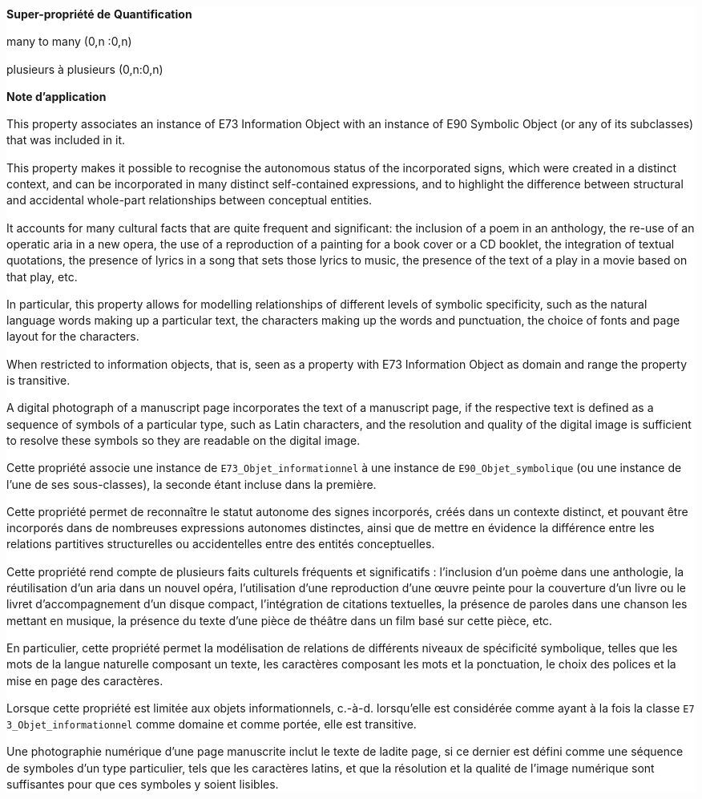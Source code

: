<td><strong>Super-propriété de</strong></td>
<td class="en">
</td>
<td>
</td>
</tr>
<tr>
<td><strong>Quantification</strong></td>
<td class="en">
<p>many to many (0,n :0,n)</p>
</td>
<td>
<p>plusieurs à plusieurs (0,n:0,n)</p>
</td>
</tr>
<tr>
<td><strong>Note d’application</strong></td>
<td class="en">
<p>This property associates an instance of E73 Information Object with an instance of E90 Symbolic Object (or any of its subclasses) that was included in it.</p>
<p>This property makes it possible to recognise the autonomous status of the incorporated signs, which were created in a distinct context, and can be incorporated in many distinct self-contained expressions, and to highlight the difference between structural and accidental whole-part relationships between conceptual entities.</p>
<p>It accounts for many cultural facts that are quite frequent and significant: the inclusion of a poem in an anthology, the re-use of an operatic aria in a new opera, the use of a reproduction of a painting for a book cover or a CD booklet, the integration of textual quotations, the presence of lyrics in a song that sets those lyrics to music, the presence of the text of a play in a movie based on that play, etc.</p>
<p>In particular, this property allows for modelling relationships of different levels of symbolic specificity, such as the natural language words making up a particular text, the characters making up the words and punctuation, the choice of fonts and page layout for the characters.</p>
<p>When restricted to information objects, that is, seen as a property with E73 Information Object as domain and range the property is transitive.</p>
<p>A digital photograph of a manuscript page incorporates the text of a manuscript page, if the respective text is defined as a sequence of symbols of a particular type, such as Latin characters, and the resolution and quality of the digital image is sufficient to resolve these symbols so they are readable on the digital image.</p>
</td>
<td>
<p>Cette propriété associe une instance de <code class="language-plaintext highlighter-rouge">E73_Objet_informationnel</code> à une instance de <code class="language-plaintext highlighter-rouge">E90_Objet_symbolique</code> (ou une instance de l’une de ses sous-classes), la seconde étant incluse dans la première. </p>
<p>Cette propriété permet de reconnaître le statut autonome des signes incorporés, créés dans un contexte distinct, et pouvant être incorporés dans de nombreuses expressions autonomes distinctes, ainsi que de mettre en évidence la différence entre les relations partitives structurelles ou accidentelles entre des entités conceptuelles.</p>
<p>Cette propriété rend compte de plusieurs faits culturels fréquents et significatifs : l’inclusion d’un poème dans une anthologie, la réutilisation d’un aria dans un nouvel opéra, l’utilisation d’une reproduction d’une œuvre peinte pour la couverture d’un livre ou le livret d’accompagnement d’un disque compact, l’intégration de citations textuelles, la présence de paroles dans une chanson les mettant en musique, la présence du texte d’une pièce de théâtre dans un film basé sur cette pièce, etc. </p>
<p>En particulier, cette propriété permet la modélisation de relations de différents niveaux de spécificité symbolique, telles que les mots de la langue naturelle composant un texte, les caractères composant les mots et la ponctuation, le choix des polices et la mise en page des caractères. </p>
<p>Lorsque cette propriété est limitée aux objets informationnels, c.-à-d. lorsqu’elle est considérée comme ayant à la fois la classe <code class="language-plaintext highlighter-rouge">E73_Objet_informationnel</code> comme domaine et comme portée, elle est transitive. </p>
<p>Une photographie numérique d’une page manuscrite inclut le texte de ladite page, si ce dernier est défini comme une séquence de symboles d’un type particulier, tels que les caractères latins, et que la résolution et la qualité de l’image numérique sont suffisantes pour que ces symboles y soient lisibles.</p>